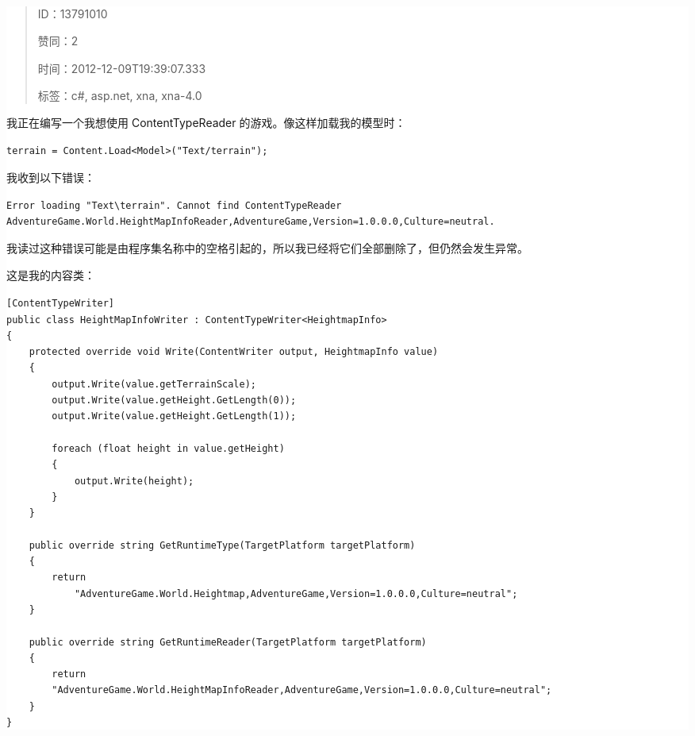 > ID：13791010
> 
> 赞同：2
> 
> 时间：2012-12-09T19:39:07.333
> 
> 标签：c#, asp.net, xna, xna-4.0

我正在编写一个我想使用 ContentTypeReader 的游戏。像这样加载我的模型时：

```
terrain = Content.Load<Model>("Text/terrain"); 
```

我收到以下错误：

```
Error loading "Text\terrain". Cannot find ContentTypeReader
AdventureGame.World.HeightMapInfoReader,AdventureGame,Version=1.0.0.0,Culture=neutral. 
```

我读过这种错误可能是由程序集名称中的空格引起的，所以我已经将它们全部删除了，但仍然会发生异常。

这是我的内容类：

```
[ContentTypeWriter]
public class HeightMapInfoWriter : ContentTypeWriter<HeightmapInfo>
{
    protected override void Write(ContentWriter output, HeightmapInfo value)
    {
        output.Write(value.getTerrainScale);
        output.Write(value.getHeight.GetLength(0));
        output.Write(value.getHeight.GetLength(1));

        foreach (float height in value.getHeight)
        {
            output.Write(height);
        }       
    }

    public override string GetRuntimeType(TargetPlatform targetPlatform)
    {
        return
            "AdventureGame.World.Heightmap,AdventureGame,Version=1.0.0.0,Culture=neutral";
    }

    public override string GetRuntimeReader(TargetPlatform targetPlatform)
    {
        return
        "AdventureGame.World.HeightMapInfoReader,AdventureGame,Version=1.0.0.0,Culture=neutral";        
    }
} 
```
